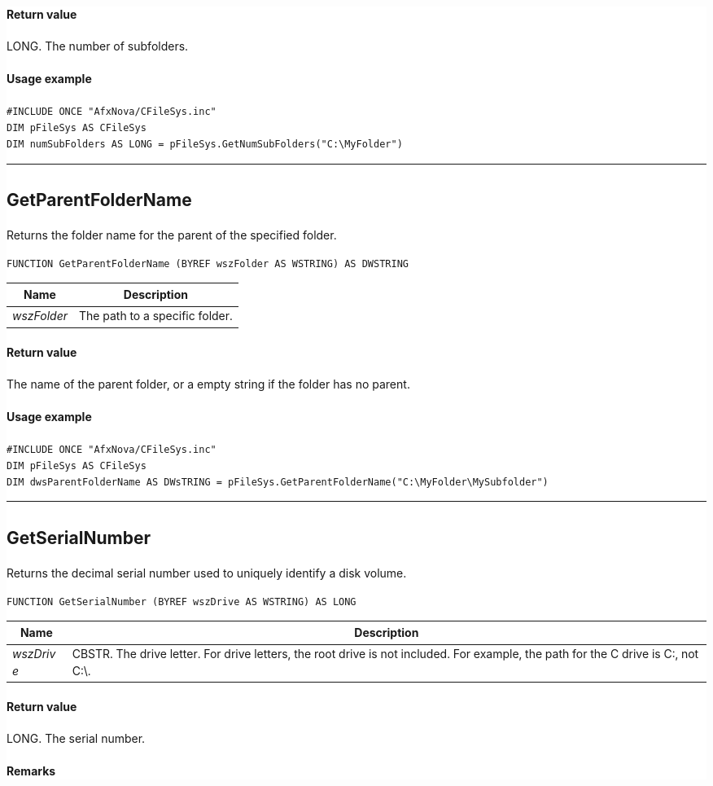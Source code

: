 #### Return value

LONG. The number of subfolders.

#### Usage example

```
#INCLUDE ONCE "AfxNova/CFileSys.inc"
DIM pFileSys AS CFileSys
DIM numSubFolders AS LONG = pFileSys.GetNumSubFolders("C:\MyFolder")
```
---

## GetParentFolderName

Returns the folder name for the parent of the specified folder.

```
FUNCTION GetParentFolderName (BYREF wszFolder AS WSTRING) AS DWSTRING
```

| Name       | Description |
| ---------- | ----------- |
| *wszFolder* | The path to a specific folder. |

#### Return value

The name of the parent folder, or a empty string if the folder has no parent.

#### Usage example

```
#INCLUDE ONCE "AfxNova/CFileSys.inc"
DIM pFileSys AS CFileSys
DIM dwsParentFolderName AS DWsTRING = pFileSys.GetParentFolderName("C:\MyFolder\MySubfolder")
```
---

## GetSerialNumber

Returns the decimal serial number used to uniquely identify a disk volume.

```
FUNCTION GetSerialNumber (BYREF wszDrive AS WSTRING) AS LONG
```

| Name       | Description |
| ---------- | ----------- |
| *wszDrive* | CBSTR. The drive letter. For drive letters, the root drive is not included. For example, the path for the C drive is C:, not C:\\. |

#### Return value

LONG. The serial number.

#### Remarks

